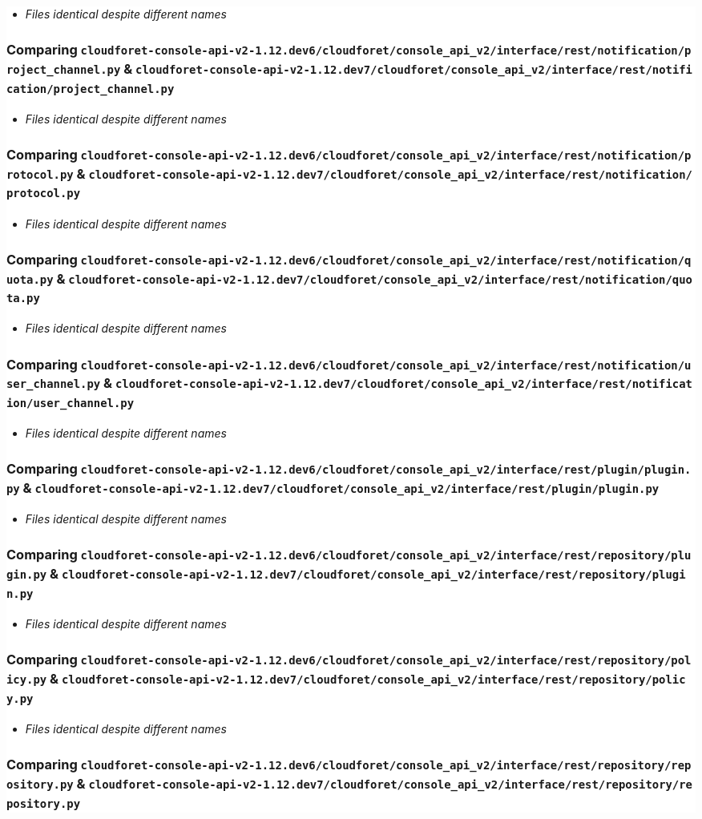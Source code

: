  * *Files identical despite different names*

### Comparing `cloudforet-console-api-v2-1.12.dev6/cloudforet/console_api_v2/interface/rest/notification/project_channel.py` & `cloudforet-console-api-v2-1.12.dev7/cloudforet/console_api_v2/interface/rest/notification/project_channel.py`

 * *Files identical despite different names*

### Comparing `cloudforet-console-api-v2-1.12.dev6/cloudforet/console_api_v2/interface/rest/notification/protocol.py` & `cloudforet-console-api-v2-1.12.dev7/cloudforet/console_api_v2/interface/rest/notification/protocol.py`

 * *Files identical despite different names*

### Comparing `cloudforet-console-api-v2-1.12.dev6/cloudforet/console_api_v2/interface/rest/notification/quota.py` & `cloudforet-console-api-v2-1.12.dev7/cloudforet/console_api_v2/interface/rest/notification/quota.py`

 * *Files identical despite different names*

### Comparing `cloudforet-console-api-v2-1.12.dev6/cloudforet/console_api_v2/interface/rest/notification/user_channel.py` & `cloudforet-console-api-v2-1.12.dev7/cloudforet/console_api_v2/interface/rest/notification/user_channel.py`

 * *Files identical despite different names*

### Comparing `cloudforet-console-api-v2-1.12.dev6/cloudforet/console_api_v2/interface/rest/plugin/plugin.py` & `cloudforet-console-api-v2-1.12.dev7/cloudforet/console_api_v2/interface/rest/plugin/plugin.py`

 * *Files identical despite different names*

### Comparing `cloudforet-console-api-v2-1.12.dev6/cloudforet/console_api_v2/interface/rest/repository/plugin.py` & `cloudforet-console-api-v2-1.12.dev7/cloudforet/console_api_v2/interface/rest/repository/plugin.py`

 * *Files identical despite different names*

### Comparing `cloudforet-console-api-v2-1.12.dev6/cloudforet/console_api_v2/interface/rest/repository/policy.py` & `cloudforet-console-api-v2-1.12.dev7/cloudforet/console_api_v2/interface/rest/repository/policy.py`

 * *Files identical despite different names*

### Comparing `cloudforet-console-api-v2-1.12.dev6/cloudforet/console_api_v2/interface/rest/repository/repository.py` & `cloudforet-console-api-v2-1.12.dev7/cloudforet/console_api_v2/interface/rest/repository/repository.py`
